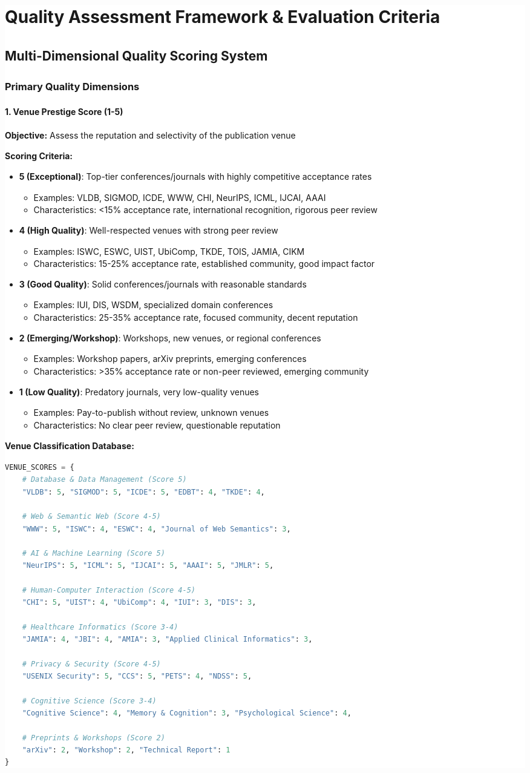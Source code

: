 # Quality Assessment Framework & Evaluation Criteria

## Multi-Dimensional Quality Scoring System

### Primary Quality Dimensions

#### 1. Venue Prestige Score (1-5)
**Objective:** Assess the reputation and selectivity of the publication venue

**Scoring Criteria:**
- **5 (Exceptional)**: Top-tier conferences/journals with highly competitive acceptance rates
  - Examples: VLDB, SIGMOD, ICDE, WWW, CHI, NeurIPS, ICML, IJCAI, AAAI
  - Characteristics: <15% acceptance rate, international recognition, rigorous peer review

- **4 (High Quality)**: Well-respected venues with strong peer review
  - Examples: ISWC, ESWC, UIST, UbiComp, TKDE, TOIS, JAMIA, CIKM
  - Characteristics: 15-25% acceptance rate, established community, good impact factor

- **3 (Good Quality)**: Solid conferences/journals with reasonable standards
  - Examples: IUI, DIS, WSDM, specialized domain conferences
  - Characteristics: 25-35% acceptance rate, focused community, decent reputation

- **2 (Emerging/Workshop)**: Workshops, new venues, or regional conferences
  - Examples: Workshop papers, arXiv preprints, emerging conferences
  - Characteristics: >35% acceptance rate or non-peer reviewed, emerging community

- **1 (Low Quality)**: Predatory journals, very low-quality venues
  - Examples: Pay-to-publish without review, unknown venues
  - Characteristics: No clear peer review, questionable reputation

**Venue Classification Database:**
```python
VENUE_SCORES = {
    # Database & Data Management (Score 5)
    "VLDB": 5, "SIGMOD": 5, "ICDE": 5, "EDBT": 4, "TKDE": 4,
    
    # Web & Semantic Web (Score 4-5)
    "WWW": 5, "ISWC": 4, "ESWC": 4, "Journal of Web Semantics": 3,
    
    # AI & Machine Learning (Score 5)
    "NeurIPS": 5, "ICML": 5, "IJCAI": 5, "AAAI": 5, "JMLR": 5,
    
    # Human-Computer Interaction (Score 4-5)
    "CHI": 5, "UIST": 4, "UbiComp": 4, "IUI": 3, "DIS": 3,
    
    # Healthcare Informatics (Score 3-4)
    "JAMIA": 4, "JBI": 4, "AMIA": 3, "Applied Clinical Informatics": 3,
    
    # Privacy & Security (Score 4-5)
    "USENIX Security": 5, "CCS": 5, "PETS": 4, "NDSS": 5,
    
    # Cognitive Science (Score 3-4)
    "Cognitive Science": 4, "Memory & Cognition": 3, "Psychological Science": 4,
    
    # Preprints & Workshops (Score 2)
    "arXiv": 2, "Workshop": 2, "Technical Report": 1
}
```
